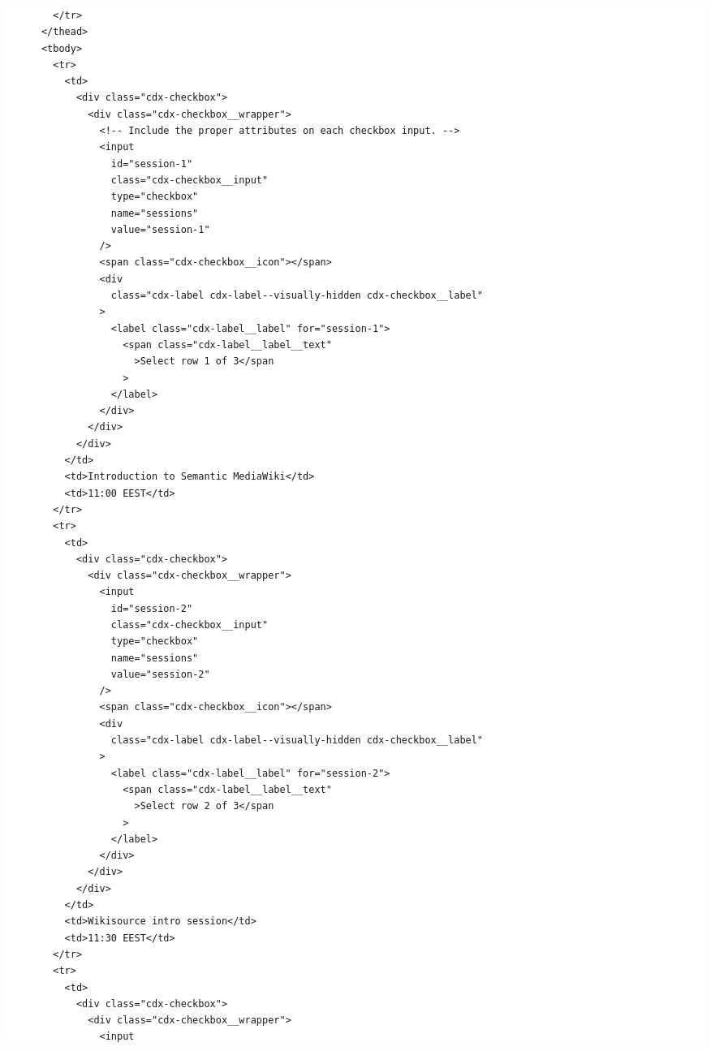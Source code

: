 ```
        </tr>
      </thead>
      <tbody>
        <tr>
          <td>
            <div class="cdx-checkbox">
              <div class="cdx-checkbox__wrapper">
                <!-- Include the proper attributes on each checkbox input. -->
                <input
                  id="session-1"
                  class="cdx-checkbox__input"
                  type="checkbox"
                  name="sessions"
                  value="session-1"
                />
                <span class="cdx-checkbox__icon"></span>
                <div
                  class="cdx-label cdx-label--visually-hidden cdx-checkbox__label"
                >
                  <label class="cdx-label__label" for="session-1">
                    <span class="cdx-label__label__text"
                      >Select row 1 of 3</span
                    >
                  </label>
                </div>
              </div>
            </div>
          </td>
          <td>Introduction to Semantic MediaWiki</td>
          <td>11:00 EEST</td>
        </tr>
        <tr>
          <td>
            <div class="cdx-checkbox">
              <div class="cdx-checkbox__wrapper">
                <input
                  id="session-2"
                  class="cdx-checkbox__input"
                  type="checkbox"
                  name="sessions"
                  value="session-2"
                />
                <span class="cdx-checkbox__icon"></span>
                <div
                  class="cdx-label cdx-label--visually-hidden cdx-checkbox__label"
                >
                  <label class="cdx-label__label" for="session-2">
                    <span class="cdx-label__label__text"
                      >Select row 2 of 3</span
                    >
                  </label>
                </div>
              </div>
            </div>
          </td>
          <td>Wikisource intro session</td>
          <td>11:30 EEST</td>
        </tr>
        <tr>
          <td>
            <div class="cdx-checkbox">
              <div class="cdx-checkbox__wrapper">
                <input
```